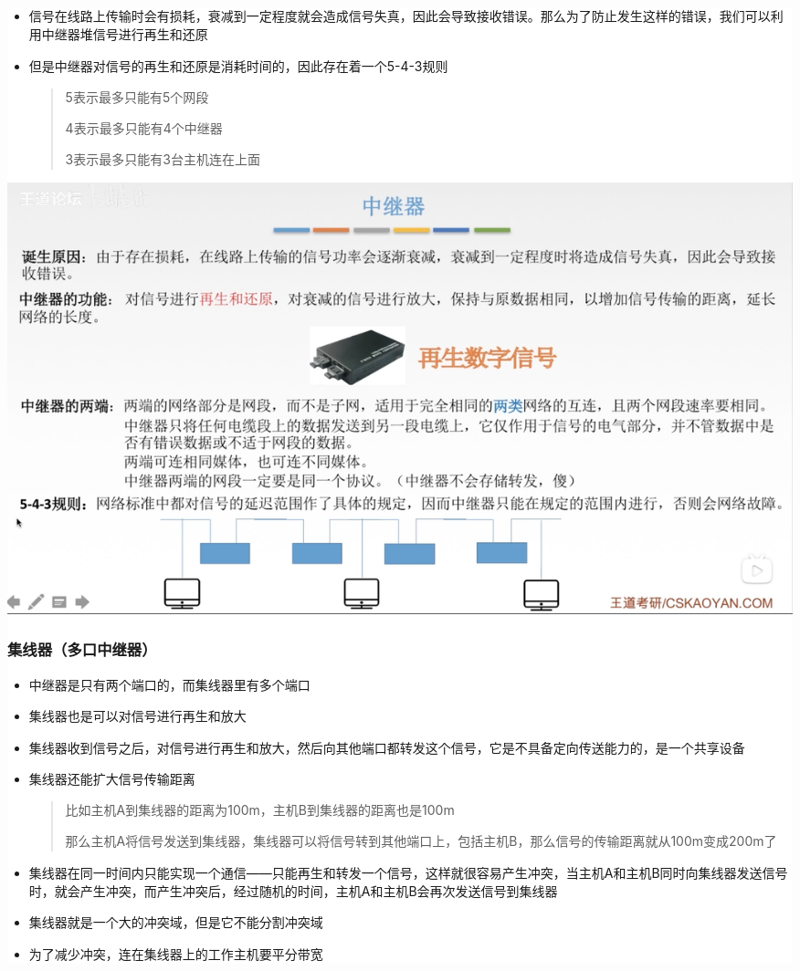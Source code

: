 - 信号在线路上传输时会有损耗，衰减到一定程度就会造成信号失真，因此会导致接收错误。那么为了防止发生这样的错误，我们可以利用中继器堆信号进行再生和还原

- 但是中继器对信号的再生和还原是消耗时间的，因此存在着一个5-4-3规则

  > 5表示最多只能有5个网段
  >
  > 4表示最多只能有4个中继器
  >
  > 3表示最多只能有3台主机连在上面

![image-20210428154858817](计网笔记一二三章.assets/image-20210428154858817.png)

### 集线器（多口中继器）

- 中继器是只有两个端口的，而集线器里有多个端口

- 集线器也是可以对信号进行再生和放大

- 集线器收到信号之后，对信号进行再生和放大，然后向其他端口都转发这个信号，它是不具备定向传送能力的，是一个共享设备

- 集线器还能扩大信号传输距离

  > 比如主机A到集线器的距离为100m，主机B到集线器的距离也是100m
  >
  > 那么主机A将信号发送到集线器，集线器可以将信号转到其他端口上，包括主机B，那么信号的传输距离就从100m变成200m了

- 集线器在同一时间内只能实现一个通信——只能再生和转发一个信号，这样就很容易产生冲突，当主机A和主机B同时向集线器发送信号时，就会产生冲突，而产生冲突后，经过随机的时间，主机A和主机B会再次发送信号到集线器

- 集线器就是一个大的冲突域，但是它不能分割冲突域

- 为了减少冲突，连在集线器上的工作主机要平分带宽
